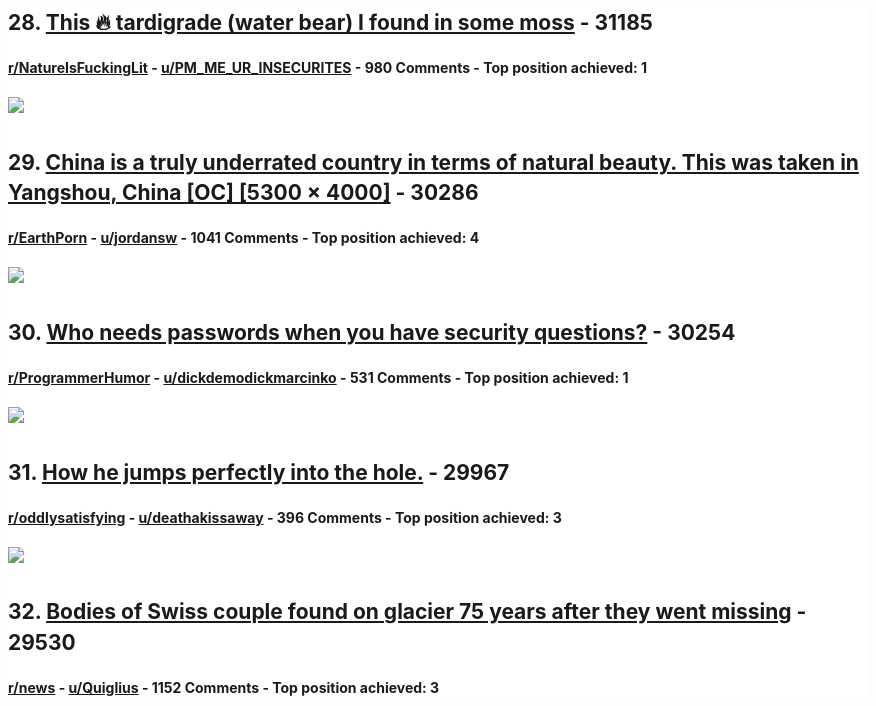 ## 28. [This 🔥 tardigrade (water bear) I found in some moss](http://reddit.com/r/NatureIsFuckingLit/comments/6o1l87/this_tardigrade_water_bear_i_found_in_some_moss/) - 31185
#### [r/NatureIsFuckingLit](http://reddit.com/r/NatureIsFuckingLit) - [u/PM_ME_UR_INSECURITES](http://reddit.com/u/PM_ME_UR_INSECURITES) - 980 Comments - Top position achieved: 1

<a href="https://gfycat.com/UnimportantQuickFruitbat"><img src="https://b.thumbs.redditmedia.com/BrJbXRM-wnPScNy9anOv_ZkemMSzYdjMv5dwFxbe2kg.jpg"></img></a>

## 29. [China is a truly underrated country in terms of natural beauty. This was taken in Yangshou, China [OC] [5300 × 4000]](http://reddit.com/r/EarthPorn/comments/6o3yy3/china_is_a_truly_underrated_country_in_terms_of/) - 30286
#### [r/EarthPorn](http://reddit.com/r/EarthPorn) - [u/jordansw](http://reddit.com/u/jordansw) - 1041 Comments - Top position achieved: 4

<a href="https://i.redd.it/d9ejxzs27faz.jpg"><img src="https://b.thumbs.redditmedia.com/b9afIewUMsOxQlSRNml4WqZxaUmm8lgIoEXKYAWa1LU.jpg"></img></a>

## 30. [Who needs passwords when you have security questions?](http://reddit.com/r/ProgrammerHumor/comments/6nyygc/who_needs_passwords_when_you_have_security/) - 30254
#### [r/ProgrammerHumor](http://reddit.com/r/ProgrammerHumor) - [u/dickdemodickmarcinko](http://reddit.com/u/dickdemodickmarcinko) - 531 Comments - Top position achieved: 1

<a href="http://i.imgur.com/NSmFQgg.gif"><img src="https://b.thumbs.redditmedia.com/56kd1I_L-gwFmbknlWlxfjLo-1DqzsfD0Lpd0V1dZ8M.jpg"></img></a>

## 31. [How he jumps perfectly into the hole.](http://reddit.com/r/oddlysatisfying/comments/6o02kq/how_he_jumps_perfectly_into_the_hole/) - 29967
#### [r/oddlysatisfying](http://reddit.com/r/oddlysatisfying) - [u/deathakissaway](http://reddit.com/u/deathakissaway) - 396 Comments - Top position achieved: 3

<a href="https://i.imgur.com/0owtNbl.gifv"><img src="https://b.thumbs.redditmedia.com/W8kxdxbWKte_YaB3t8O9tNlw39ktxLUAFk7MdPQZK_k.jpg"></img></a>

## 32. [Bodies of Swiss couple found on glacier 75 years after they went missing](http://reddit.com/r/news/comments/6o08bd/bodies_of_swiss_couple_found_on_glacier_75_years/) - 29530
#### [r/news](http://reddit.com/r/news) - [u/Quiglius](http://reddit.com/u/Quiglius) - 1152 Comments - Top position achieved: 3
